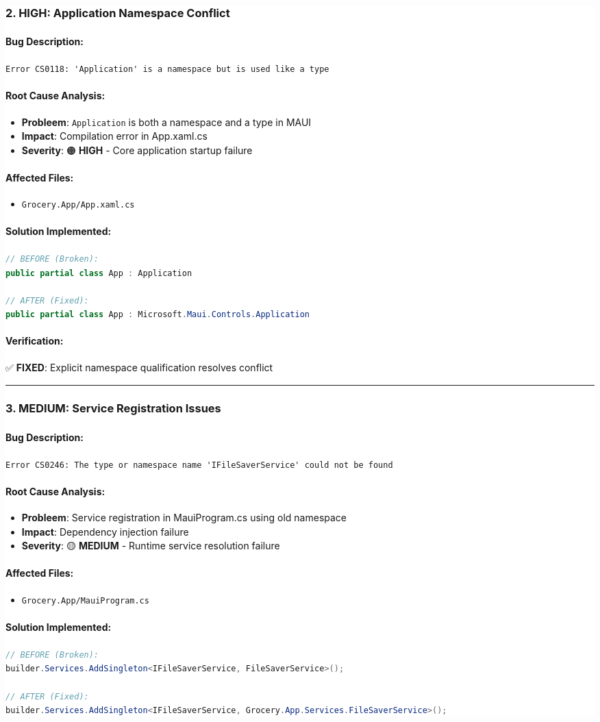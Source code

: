 
### **2. HIGH: Application Namespace Conflict**

#### **Bug Description:**
```
Error CS0118: 'Application' is a namespace but is used like a type
```

#### **Root Cause Analysis:**
- **Probleem**: `Application` is both a namespace and a type in MAUI
- **Impact**: Compilation error in App.xaml.cs
- **Severity**: 🟠 **HIGH** - Core application startup failure

#### **Affected Files:**
- `Grocery.App/App.xaml.cs`

#### **Solution Implemented:**
```csharp
// BEFORE (Broken):
public partial class App : Application

// AFTER (Fixed):
public partial class App : Microsoft.Maui.Controls.Application
```

#### **Verification:**
✅ **FIXED**: Explicit namespace qualification resolves conflict

---

### **3. MEDIUM: Service Registration Issues**

#### **Bug Description:**
```
Error CS0246: The type or namespace name 'IFileSaverService' could not be found
```

#### **Root Cause Analysis:**
- **Probleem**: Service registration in MauiProgram.cs using old namespace
- **Impact**: Dependency injection failure
- **Severity**: 🟡 **MEDIUM** - Runtime service resolution failure

#### **Affected Files:**
- `Grocery.App/MauiProgram.cs`

#### **Solution Implemented:**
```csharp
// BEFORE (Broken):
builder.Services.AddSingleton<IFileSaverService, FileSaverService>();

// AFTER (Fixed):
builder.Services.AddSingleton<IFileSaverService, Grocery.App.Services.FileSaverService>();
```
